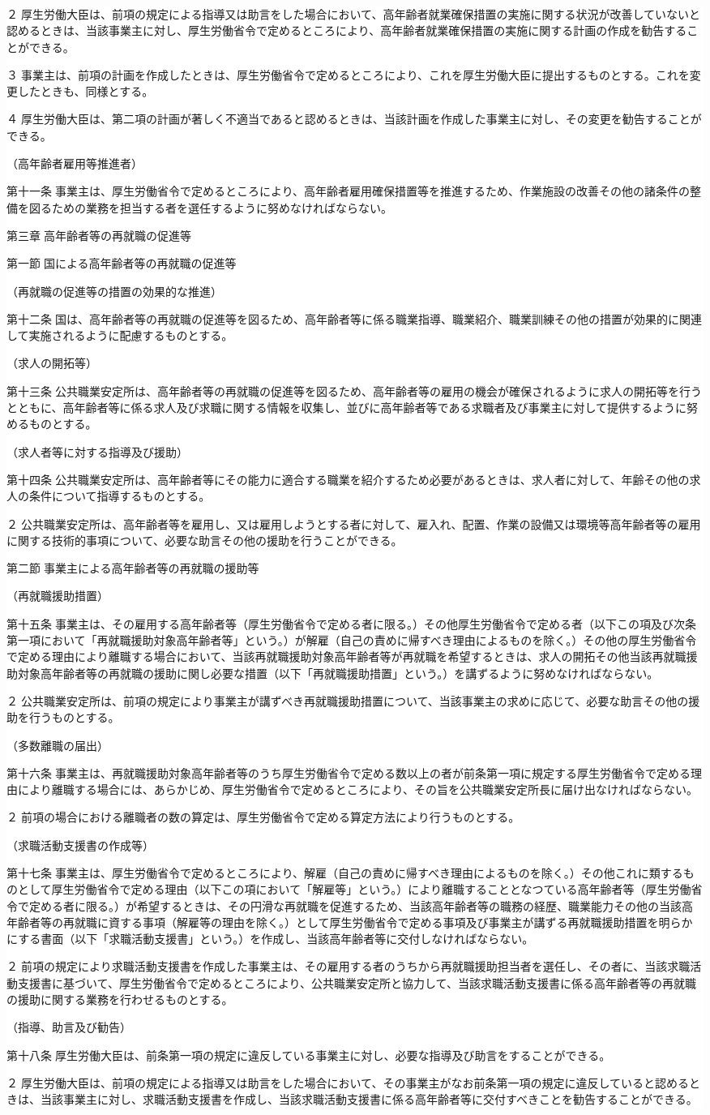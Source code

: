 ２ 厚生労働大臣は、前項の規定による指導又は助言をした場合において、高年齢者就業確保措置の実施に関する状況が改善していないと認めるときは、当該事業主に対し、厚生労働省令で定めるところにより、高年齢者就業確保措置の実施に関する計画の作成を勧告することができる。

３ 事業主は、前項の計画を作成したときは、厚生労働省令で定めるところにより、これを厚生労働大臣に提出するものとする。これを変更したときも、同様とする。

４ 厚生労働大臣は、第二項の計画が著しく不適当であると認めるときは、当該計画を作成した事業主に対し、その変更を勧告することができる。

（高年齢者雇用等推進者）

第十一条 事業主は、厚生労働省令で定めるところにより、高年齢者雇用確保措置等を推進するため、作業施設の改善その他の諸条件の整備を図るための業務を担当する者を選任するように努めなければならない。

第三章 高年齢者等の再就職の促進等

第一節 国による高年齢者等の再就職の促進等

（再就職の促進等の措置の効果的な推進）

第十二条 国は、高年齢者等の再就職の促進等を図るため、高年齢者等に係る職業指導、職業紹介、職業訓練その他の措置が効果的に関連して実施されるように配慮するものとする。

（求人の開拓等）

第十三条 公共職業安定所は、高年齢者等の再就職の促進等を図るため、高年齢者等の雇用の機会が確保されるように求人の開拓等を行うとともに、高年齢者等に係る求人及び求職に関する情報を収集し、並びに高年齢者等である求職者及び事業主に対して提供するように努めるものとする。

（求人者等に対する指導及び援助）

第十四条 公共職業安定所は、高年齢者等にその能力に適合する職業を紹介するため必要があるときは、求人者に対して、年齢その他の求人の条件について指導するものとする。

２ 公共職業安定所は、高年齢者等を雇用し、又は雇用しようとする者に対して、雇入れ、配置、作業の設備又は環境等高年齢者等の雇用に関する技術的事項について、必要な助言その他の援助を行うことができる。

第二節 事業主による高年齢者等の再就職の援助等

（再就職援助措置）

第十五条 事業主は、その雇用する高年齢者等（厚生労働省令で定める者に限る。）その他厚生労働省令で定める者（以下この項及び次条第一項において「再就職援助対象高年齢者等」という。）が解雇（自己の責めに帰すべき理由によるものを除く。）その他の厚生労働省令で定める理由により離職する場合において、当該再就職援助対象高年齢者等が再就職を希望するときは、求人の開拓その他当該再就職援助対象高年齢者等の再就職の援助に関し必要な措置（以下「再就職援助措置」という。）を講ずるように努めなければならない。

２ 公共職業安定所は、前項の規定により事業主が講ずべき再就職援助措置について、当該事業主の求めに応じて、必要な助言その他の援助を行うものとする。

（多数離職の届出）

第十六条 事業主は、再就職援助対象高年齢者等のうち厚生労働省令で定める数以上の者が前条第一項に規定する厚生労働省令で定める理由により離職する場合には、あらかじめ、厚生労働省令で定めるところにより、その旨を公共職業安定所長に届け出なければならない。

２ 前項の場合における離職者の数の算定は、厚生労働省令で定める算定方法により行うものとする。

（求職活動支援書の作成等）

第十七条 事業主は、厚生労働省令で定めるところにより、解雇（自己の責めに帰すべき理由によるものを除く。）その他これに類するものとして厚生労働省令で定める理由（以下この項において「解雇等」という。）により離職することとなつている高年齢者等（厚生労働省令で定める者に限る。）が希望するときは、その円滑な再就職を促進するため、当該高年齢者等の職務の経歴、職業能力その他の当該高年齢者等の再就職に資する事項（解雇等の理由を除く。）として厚生労働省令で定める事項及び事業主が講ずる再就職援助措置を明らかにする書面（以下「求職活動支援書」という。）を作成し、当該高年齢者等に交付しなければならない。

２ 前項の規定により求職活動支援書を作成した事業主は、その雇用する者のうちから再就職援助担当者を選任し、その者に、当該求職活動支援書に基づいて、厚生労働省令で定めるところにより、公共職業安定所と協力して、当該求職活動支援書に係る高年齢者等の再就職の援助に関する業務を行わせるものとする。

（指導、助言及び勧告）

第十八条 厚生労働大臣は、前条第一項の規定に違反している事業主に対し、必要な指導及び助言をすることができる。

２ 厚生労働大臣は、前項の規定による指導又は助言をした場合において、その事業主がなお前条第一項の規定に違反していると認めるときは、当該事業主に対し、求職活動支援書を作成し、当該求職活動支援書に係る高年齢者等に交付すべきことを勧告することができる。
